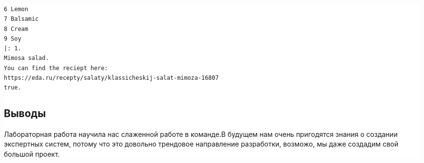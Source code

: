 ```
6 Lemon
7 Balsamic
8 Cream
9 Soy
|: 1.
Mimosa salad.
You can find the reciept here:
https://eda.ru/recepty/salaty/klassicheskij-salat-mimoza-16807
true.
```


## Выводы
Лабораторная работа научила нас слаженной работе в команде.В будущем нам очень пригодятся знания о создании экспертных систем, потому что это довольно трендовое направление разработки, возможо, мы даже создадим свой большой проект.
